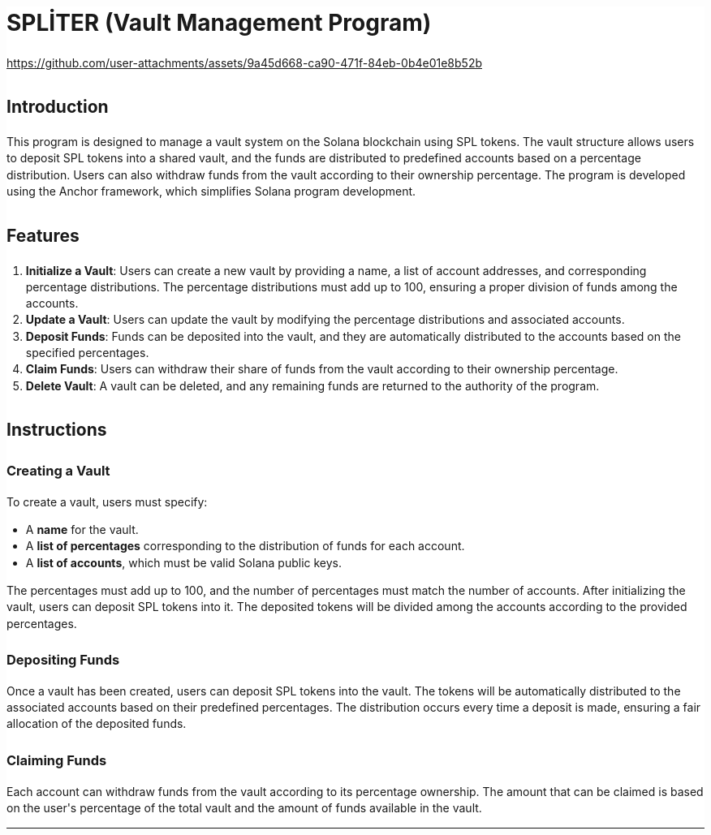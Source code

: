 # SPLİTER (Vault Management Program)

https://github.com/user-attachments/assets/9a45d668-ca90-471f-84eb-0b4e01e8b52b

## Introduction

This program is designed to manage a vault system on the Solana blockchain using SPL tokens. The vault structure allows users to deposit SPL tokens into a shared vault, and the funds are distributed to predefined accounts based on a percentage distribution. Users can also withdraw funds from the vault according to their ownership percentage. The program is developed using the Anchor framework, which simplifies Solana program development.

## Features

1. **Initialize a Vault**: Users can create a new vault by providing a name, a list of account addresses, and corresponding percentage distributions. The percentage distributions must add up to 100, ensuring a proper division of funds among the accounts.
2. **Update a Vault**: Users can update the vault by modifying the percentage distributions and associated accounts.
3. **Deposit Funds**: Funds can be deposited into the vault, and they are automatically distributed to the accounts based on the specified percentages.
4. **Claim Funds**: Users can withdraw their share of funds from the vault according to their ownership percentage.
5. **Delete Vault**: A vault can be deleted, and any remaining funds are returned to the authority of the program.

## Instructions

### Creating a Vault

To create a vault, users must specify:
- A **name** for the vault.
- A **list of percentages** corresponding to the distribution of funds for each account.
- A **list of accounts**, which must be valid Solana public keys.
  
The percentages must add up to 100, and the number of percentages must match the number of accounts. After initializing the vault, users can deposit SPL tokens into it. The deposited tokens will be divided among the accounts according to the provided percentages.

### Depositing Funds

Once a vault has been created, users can deposit SPL tokens into the vault. The tokens will be automatically distributed to the associated accounts based on their predefined percentages. The distribution occurs every time a deposit is made, ensuring a fair allocation of the deposited funds.

### Claiming Funds

Each account can withdraw funds from the vault according to its percentage ownership. The amount that can be claimed is based on the user's percentage of the total vault and the amount of funds available in the vault.

---